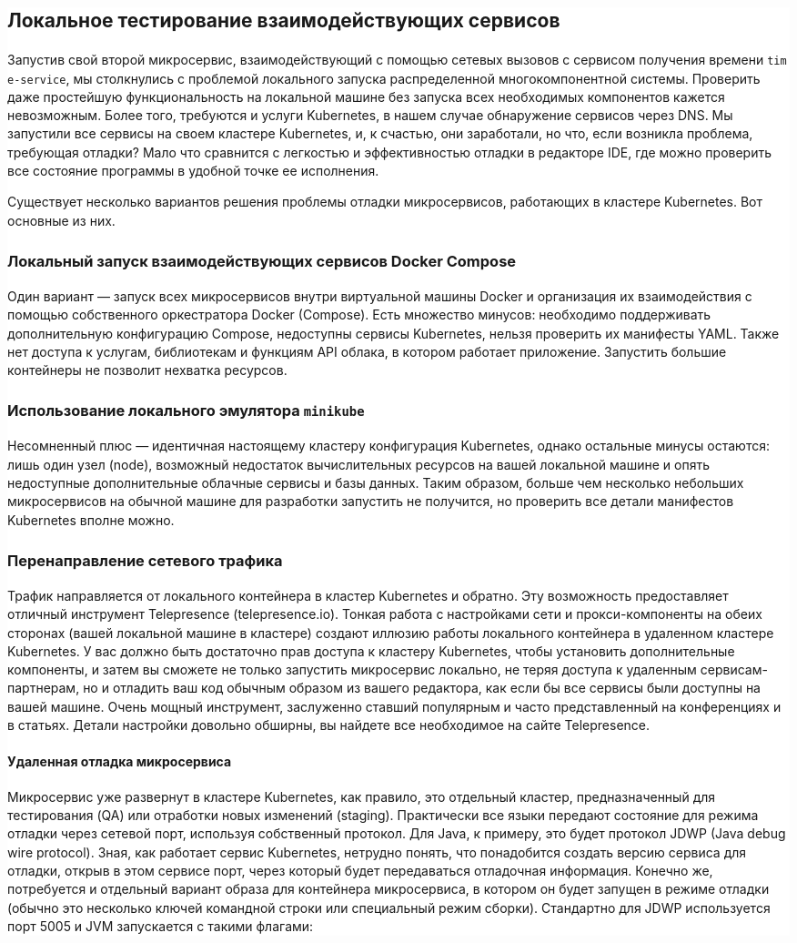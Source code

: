 ## Локальное тестирование взаимодействующих сервисов

Запустив свой второй микросервис, взаимодействующий с помощью сетевых вызовов с сервисом получения времени `time-service`, мы столкнулись с проблемой локального запуска распределенной многокомпонентной системы. Проверить даже простейшую функциональность на локальной машине без запуска всех необходимых компонентов кажется невозможным. Более того, требуются и услуги Kubernetes, в нашем случае обнаружение сервисов через DNS. Мы запустили все сервисы на своем кластере Kubernetes, и, к счастью, они заработали, но что, если возникла проблема, требующая отладки? Мало что сравнится с легкостью и эффективностью отладки в редакторе IDE, где можно проверить все состояние программы в удобной точке ее исполнения.

Существует несколько вариантов решения проблемы отладки микросервисов, работающих в кластере Kubernetes. Вот основные из них.

### Локальный запуск взаимодействующих сервисов Docker Compose 

Один вариант — запуск всех микросервисов внутри виртуальной машины Docker и организация их взаимодействия с помощью собственного оркестратора Docker (Compose). Есть множество минусов: необходимо поддерживать дополнительную конфигурацию Compose, недоступны сервисы Kubernetes, нельзя проверить их манифесты YAML. Также нет доступа к услугам, библиотекам и функциям API облака, в котором работает приложение. Запустить большие контейнеры не позволит нехватка ресурсов.

### Использование локального эмулятора `minikube` 

Несомненный плюс — идентичная настоящему кластеру конфигурация Kubernetes, однако остальные минусы остаются: лишь один узел (node), возможный недостаток вычислительных ресурсов на вашей локальной машине и опять недоступные дополнительные облачные сервисы и базы данных. Таким образом, больше чем несколько небольших микросервисов на обычной машине для разработки запустить не получится, но проверить все детали манифестов Kubernetes вполне можно.

### Перенаправление сетевого трафика 

Трафик направляется от локального контейнера в кластер Kubernetes и обратно. Эту возможность предоставляет отличный инструмент Telepresence (telepresence.io). Тонкая работа с настройками сети и прокси-компоненты на обеих сторонах (вашей локальной машине в кластере) создают иллюзию работы локального контейнера в удаленном кластере Kubernetes. У вас должно быть достаточно прав доступа к кластеру Kubernetes, чтобы установить дополнительные компоненты, и затем вы сможете не только запустить микросервис локально, не теряя доступа к удаленным сервисам-партнерам, но и отладить ваш код обычным образом из вашего редактора, как если бы все сервисы были доступны на вашей машине. Очень мощный инструмент, заслуженно ставший популярным и часто представленный на конференциях и в статьях. Детали настройки довольно обширны, вы найдете все необходимое на сайте Telepresence.

#### Удаленная отладка микросервиса

Микросервис уже развернут в кластере Kubernetes, как правило, это отдельный кластер, предназначенный для тестирования (QA) или отработки новых изменений (staging). Практически все языки передают состояние для режима отладки через сетевой порт, используя собственный протокол. Для Java, к примеру, это будет протокол JDWP (Java debug wire protocol). Зная, как работает сервис Kubernetes, нетрудно понять, что понадобится создать версию сервиса для отладки, открыв в этом сервисе порт, через который будет передаваться отладочная информация. Конечно же, потребуется и отдельный вариант образа для контейнера микросервиса, в котором он будет запущен в режиме отладки (обычно это несколько ключей командной строки или специальный режим сборки). Стандартно для JDWP используется порт 5005 и JVM запускается с такими флагами:
